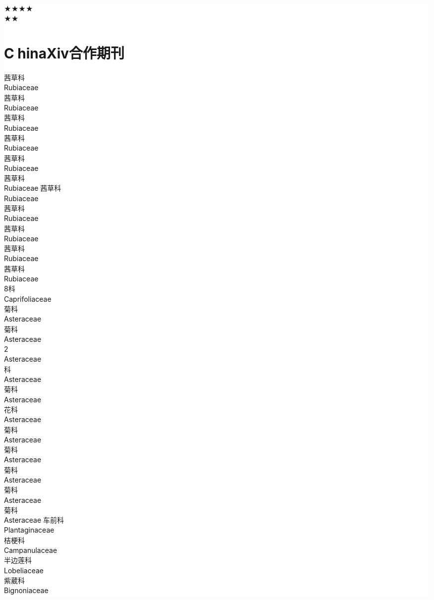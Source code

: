 ★★★★   
★★

# C hinaXiv合作期刊

茜草科   
Rubiaceae   
茜草科   
Rubiaceae   
茜草科   
Rubiaceae   
茜草科   
Rubiaceae   
茜草科   
Rubiaceae   
茜草科   
Rubiaceae 茜草科   
Rubiaceae   
茜草科   
Rubiaceae   
茜草科   
Rubiaceae   
茜草科   
Rubiaceae   
茜草科   
Rubiaceae   
8科   
Caprifoliaceae   
菊科   
Asteraceae   
菊科   
Asteraceae   
2   
Asteraceae   
科   
Asteraceae   
菊科   
Asteraceae   
花科   
Asteraceae   
菊科   
Asteraceae   
菊科   
Asteraceae   
菊科   
Asteraceae   
菊科   
Asteraceae   
菊科   
Asteraceae 车前科   
Plantaginaceae   
桔梗科   
Campanulaceae   
半边莲科   
Lobeliaceae   
紫葳科   
Bignoniaceae
